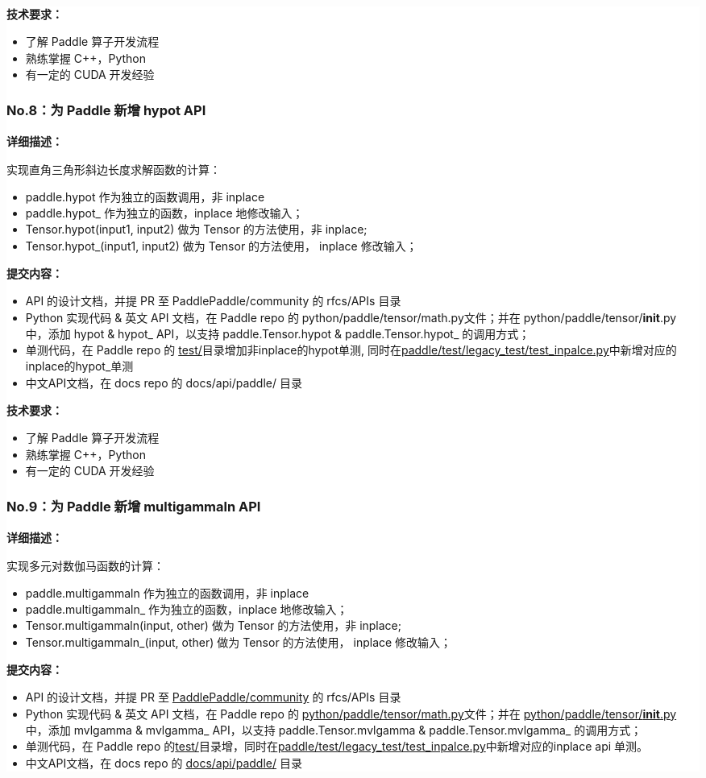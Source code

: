 **技术要求：**

- 了解 Paddle 算子开发流程
- 熟练掌握 C++，Python
- 有一定的 CUDA 开发经验

### No.8：为 Paddle 新增 hypot API

**详细描述：**

实现直角三角形斜边长度求解函数的计算：

- paddle.hypot 作为独立的函数调用，非 inplace
- paddle.hypot_ 作为独立的函数，inplace 地修改输入；
- Tensor.hypot(input1, input2) 做为 Tensor 的方法使用，非 inplace;
- Tensor.hypot_(input1, input2) 做为 Tensor 的方法使用， inplace 修改输入；

**提交内容：**

- API 的设计文档，并提 PR 至 ﻿PaddlePaddle/community﻿ 的 rfcs/APIs 目录
- Python 实现代码 & 英文 API 文档，在 Paddle repo 的 ﻿python/paddle/tensor/math.py﻿文件；并在 ﻿python/paddle/tensor/__init__.py﻿ 中，添加 hypot & hypot_  API，以支持 paddle.Tensor.hypot & paddle.Tensor.hypot_ 的调用方式；
- 单测代码，在 Paddle repo 的 [test/](https://github.com/PaddlePaddle/Paddle/tree/develop/test)目录增加非inplace的hypot单测, 同时在[paddle/test/legacy_test/test_inpalce.py](https://github.com/PaddlePaddle/Paddle/blob/develop/test/legacy_test/test_inplace.py)中新增对应的inplace的hypot_单测
- 中文API文档，在 docs repo 的  ﻿docs/api/paddle/﻿ 目录

**技术要求：**

- 了解 Paddle 算子开发流程
- 熟练掌握 C++，Python
- 有一定的 CUDA 开发经验

### No.9：为 Paddle 新增 multigammaln API

**详细描述：**

实现多元对数伽马函数的计算：

- paddle.multigammaln 作为独立的函数调用，非 inplace
- paddle.multigammaln_ 作为独立的函数，inplace 地修改输入；
- Tensor.multigammaln(input, other) 做为 Tensor 的方法使用，非 inplace;
- Tensor.multigammaln_(input, other) 做为 Tensor 的方法使用， inplace 修改输入；

**提交内容：**

- API 的设计文档，并提 PR 至 [PaddlePaddle/community](https://github.com/PaddlePaddle/community) 的 rfcs/APIs 目录
- Python 实现代码 & 英文 API 文档，在 Paddle repo 的 [python/paddle/tensor/math.py](https://github.com/PaddlePaddle/Paddle/blob/release/2.4/python/paddle/tensor/math.py)文件；并在 [python/paddle/tensor/__init__.py](https://github.com/PaddlePaddle/Paddle/blob/develop/python/paddle/tensor/__init__.py#L274) 中，添加 mvlgamma & mvlgamma_  API，以支持 paddle.Tensor.mvlgamma & paddle.Tensor.mvlgamma_ 的调用方式；
- 单测代码，在 Paddle repo 的[test/](https://github.com/PaddlePaddle/Paddle/tree/develop/test)目录增，同时在[paddle/test/legacy_test/test_inpalce.py](https://github.com/PaddlePaddle/Paddle/blob/develop/test/legacy_test/test_inplace.py)中新增对应的inplace api 单测。
- 中文API文档，在 docs repo 的  [docs/api/paddle/](https://github.com/PaddlePaddle/docs/tree/develop/docs/api/paddle/) 目录
